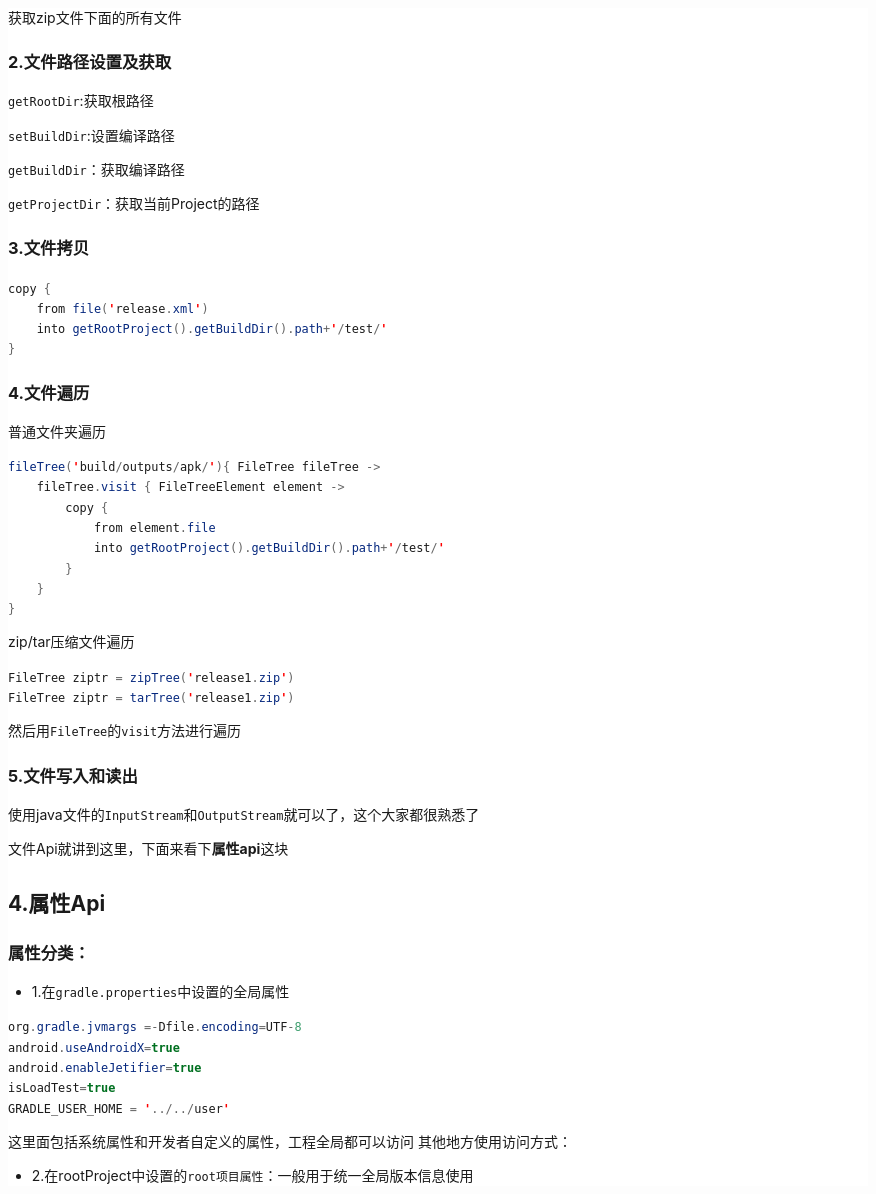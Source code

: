 获取zip文件下面的所有文件

### 2.**文件路径设置及获取**

`getRootDir`:获取根路径

`setBuildDir`:设置编译路径

`getBuildDir`：获取编译路径

`getProjectDir`：获取当前Project的路径

### 3.**文件拷贝**

```java
copy {
    from file('release.xml')
    into getRootProject().getBuildDir().path+'/test/'
}
```

### 4.**文件遍历**

普通文件夹遍历
```java
fileTree('build/outputs/apk/'){ FileTree fileTree ->
    fileTree.visit { FileTreeElement element ->
        copy {
            from element.file
            into getRootProject().getBuildDir().path+'/test/'
        }
    }
}
```
zip/tar压缩文件遍历

```java
FileTree ziptr = zipTree('release1.zip')
FileTree ziptr = tarTree('release1.zip')
```
然后用`FileTree`的`visit`方法进行遍历

### 5.**文件写入和读出**

使用java文件的`InputStream`和`OutputStream`就可以了，这个大家都很熟悉了

文件Api就讲到这里，下面来看下**属性api**这块

## 4.属性Api

### 属性分类：
- 1.在`gradle.properties`中设置的全局属性

```java
org.gradle.jvmargs =-Dfile.encoding=UTF-8
android.useAndroidX=true
android.enableJetifier=true
isLoadTest=true
GRADLE_USER_HOME = '../../user'
```
这里面包括系统属性和开发者自定义的属性，工程全局都可以访问
其他地方使用访问方式：
- 2.在rootProject中设置的`root项目属性`：一般用于统一全局版本信息使用
